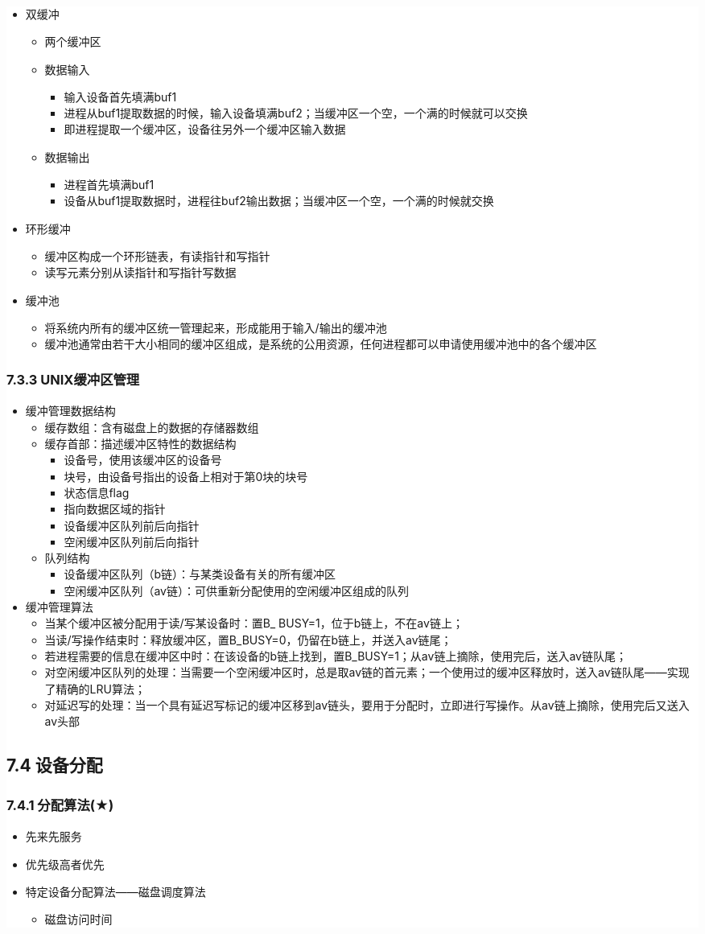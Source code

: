 
- 双缓冲

  - 两个缓冲区

  - 数据输入
    - 输入设备首先填满buf1
    - 进程从buf1提取数据的时候，输入设备填满buf2；当缓冲区一个空，一个满的时候就可以交换
    - 即进程提取一个缓冲区，设备往另外一个缓冲区输入数据

  - 数据输出
    - 进程首先填满buf1
    - 设备从buf1提取数据时，进程往buf2输出数据；当缓冲区一个空，一个满的时候就交换


- 环形缓冲
  - 缓冲区构成一个环形链表，有读指针和写指针
  - 读写元素分别从读指针和写指针写数据
  
- 缓冲池
  - 将系统内所有的缓冲区统一管理起来，形成能用于输入/输出的缓冲池
  - 缓冲池通常由若干大小相同的缓冲区组成，是系统的公用资源，任何进程都可以申请使用缓冲池中的各个缓冲区

### 7.3.3 UNIX缓冲区管理

- 缓冲管理数据结构
  - 缓存数组：含有磁盘上的数据的存储器数组
  - 缓存首部：描述缓冲区特性的数据结构
    - 设备号，使用该缓冲区的设备号
    - 块号，由设备号指出的设备上相对于第0块的块号
    - 状态信息flag
    - 指向数据区域的指针
    - 设备缓冲区队列前后向指针
    - 空闲缓冲区队列前后向指针
  - 队列结构
    - 设备缓冲区队列（b链）：与某类设备有关的所有缓冲区
    - 空闲缓冲区队列（av链）：可供重新分配使用的空闲缓冲区组成的队列
- 缓冲管理算法
  - 当某个缓冲区被分配用于读/写某设备时：置B_ BUSY=1，位于b链上，不在av链上；
  - 当读/写操作结束时：释放缓冲区，置B_BUSY=0，仍留在b链上，并送入av链尾；
  - 若进程需要的信息在缓冲区中时：在该设备的b链上找到，置B_BUSY=1；从av链上摘除，使用完后，送入av链队尾；
  - 对空闲缓冲区队列的处理：当需要一个空闲缓冲区时，总是取av链的首元素；一个使用过的缓冲区释放时，送入av链队尾——实现了精确的LRU算法；
  - 对延迟写的处理：当一个具有延迟写标记的缓冲区移到av链头，要用于分配时，立即进行写操作。从av链上摘除，使用完后又送入av头部

## 7.4 设备分配

### 7.4.1 分配算法(&#9733;)

- 先来先服务

- 优先级高者优先

- 特定设备分配算法——磁盘调度算法

  - 磁盘访问时间
